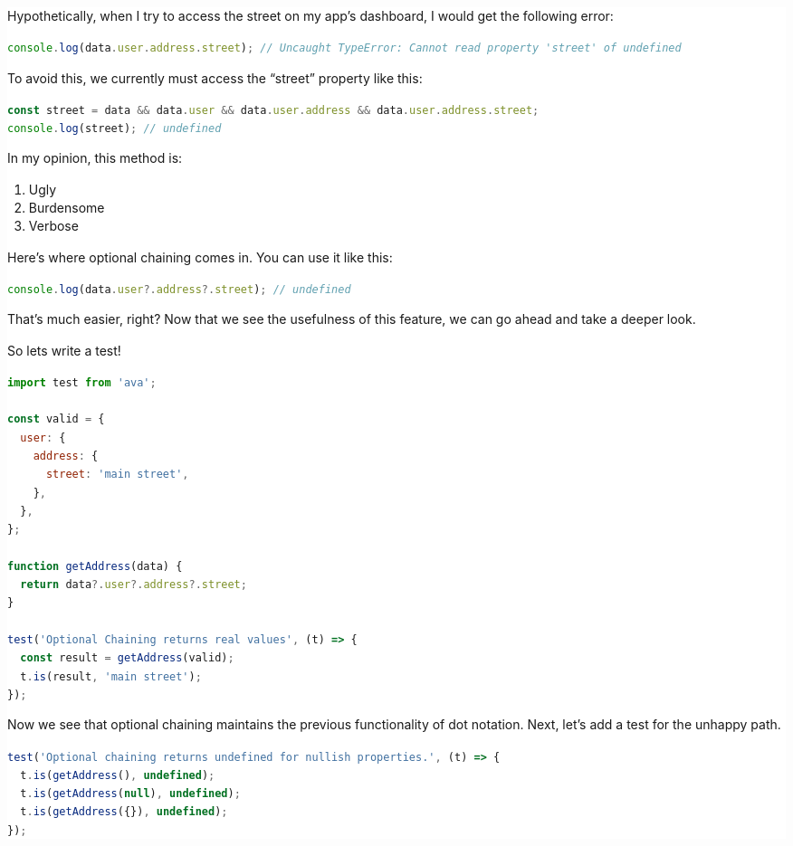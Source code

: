 Hypothetically, when I try to access the street on my app’s dashboard, I would get the following error:

```js
console.log(data.user.address.street); // Uncaught TypeError: Cannot read property 'street' of undefined
```

To avoid this, we currently must access the “street” property like this:

```js
const street = data && data.user && data.user.address && data.user.address.street;
console.log(street); // undefined
```

In my opinion, this method is:

1. Ugly
2. Burdensome
3. Verbose

Here’s where optional chaining comes in. You can use it like this:

```js
console.log(data.user?.address?.street); // undefined
```

That’s much easier, right? Now that we see the usefulness of this feature, we can go ahead and take a deeper look.

So lets write a test!

```js
import test from 'ava';

const valid = {
  user: {
    address: {
      street: 'main street',
    },
  },
};

function getAddress(data) {
  return data?.user?.address?.street;
}

test('Optional Chaining returns real values', (t) => {
  const result = getAddress(valid);
  t.is(result, 'main street');
});
```

Now we see that optional chaining maintains the previous functionality of dot notation. Next, let’s add a test for the unhappy path.

```js
test('Optional chaining returns undefined for nullish properties.', (t) => {
  t.is(getAddress(), undefined);
  t.is(getAddress(null), undefined);
  t.is(getAddress({}), undefined);
});
```

